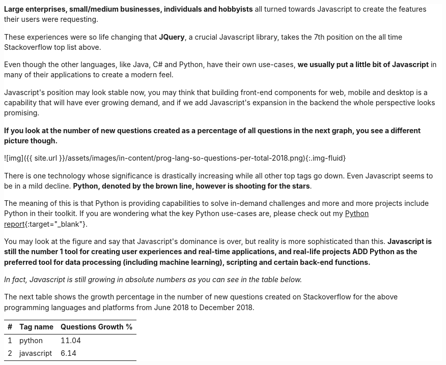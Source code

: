 **Large enterprises, small/medium businesses, individuals and hobbyists** all turned towards Javascript to create the features their users were requesting.

These experiences were so life changing that **JQuery**, a crucial Javascript library, takes the 7th position on the all time Stackoverflow top list above.

Even though the other languages, like Java, C# and Python, have their own use-cases, **we usually put a little bit of Javascript** in many of their applications to create a modern feel.

Javascript's position may look stable now, you may think that building front-end components for web, mobile and desktop is a capability that will have ever growing demand, and if we add Javascript's expansion in the backend the whole perspective looks promising.

**If you look at the number of new questions created as a percentage of all questions in the next graph, you see a different picture though.**

![img]({{ site.url }}/assets/images/in-content/prog-lang-so-questions-per-total-2018.png){:.img-fluid}

There is one technology whose significance is drastically increasing while all other top tags go down. Even Javascript seems to be in a mild decline. **Python, denoted by the brown line, however is shooting for the stars**.

The meaning of this is that Python is providing capabilities to solve in-demand challenges and more and more projects include Python in their toolkit. If you are wondering what the key Python use-cases are, please check out my [Python report](https://takacsmark.com/top-14-python-skills-businesses-2019-stackoverflow-data/){:target="_blank"}.

You may look at the figure and say that Javascript's dominance is over, but reality is more sophisticated than this. **Javascript is still the number 1 tool for creating user experiences and real-time applications, and real-life projects ADD Python as the preferred tool for data processing (including machine learning), scripting and certain back-end functions.**

*In fact, Javascript is still growing in absolute numbers as you can see in the table below.*

The next table shows the growth percentage in the number of new questions created on Stackoverflow for the above programming languages and platforms from June 2018 to December 2018.

<table class="table table-striped">
<thead class="thead-dark">
<tr>
<th>#</th>
<th>Tag name</th>
<th>Questions Growth %</th>
</tr>
</thead>

<tbody>
<tr>
<td>1</td>
<td>python</td>
<td>11.04</td>
</tr>

<tr>
<td>2</td>
<td>javascript</td>
<td>6.14</td>
</tr>
